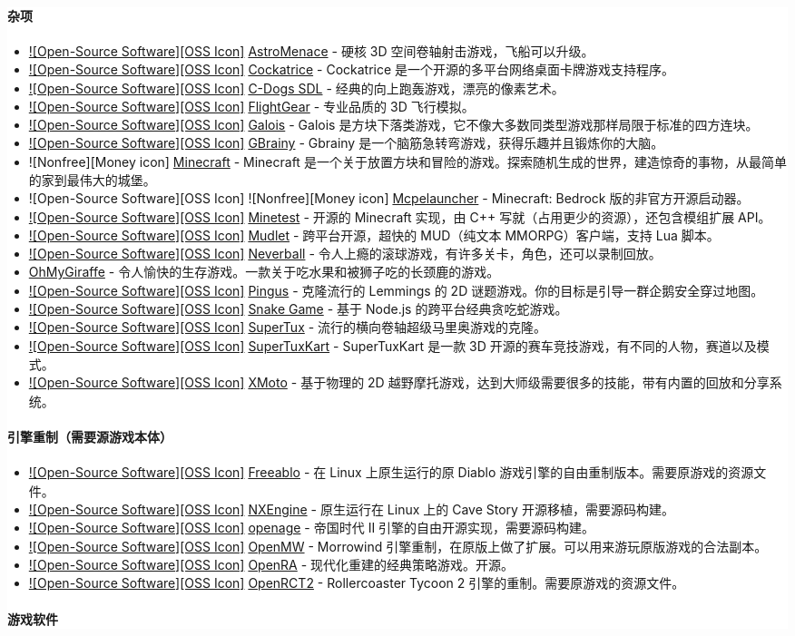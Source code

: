 #### 杂项

- [![Open-Source Software][OSS Icon]](https://github.com/viewizard/astromenace) [AstroMenace](https://viewizard.com/) - 硬核 3D 空间卷轴射击游戏，飞船可以升级。
- [![Open-Source Software][OSS Icon]](https://github.com/Cockatrice/Cockatrice) [Cockatrice](https://cockatrice.github.io/) - Cockatrice 是一个开源的多平台网络桌面卡牌游戏支持程序。
- [![Open-Source Software][OSS Icon]](https://github.com/cxong/cdogs-sdl) [C-Dogs SDL](https://cxong.github.io/cdogs-sdl/) - 经典的向上跑轰游戏，漂亮的像素艺术。
- [![Open-Source Software][OSS Icon]](http://wiki.flightgear.org/Portal:Developer) [FlightGear](https://home.flightgear.org/) - 专业品质的 3D 飞行模拟。
- [![Open-Source Software][OSS Icon]](https://download.savannah.gnu.org/releases/galois/source/) [Galois](https://www.nongnu.org/galois/) - Galois 是方块下落类游戏，它不像大多数同类型游戏那样局限于标准的四方连块。
- [![Open-Source Software][OSS Icon]](https://gitlab.gnome.org/GNOME/gbrainy/) [GBrainy](https://wiki.gnome.org/action/show/Apps/gbrainy) - Gbrainy 是一个脑筋急转弯游戏，获得乐趣并且锻炼你的大脑。
- ![Nonfree][Money icon] [Minecraft](https://minecraft.net) - Minecraft 是一个关于放置方块和冒险的游戏。探索随机生成的世界，建造惊奇的事物，从最简单的家到最伟大的城堡。
- ![Open-Source Software][OSS Icon] ![Nonfree][Money icon] [Mcpelauncher](https://github.com/minecraft-linux/mcpelauncher-manifest) - Minecraft: Bedrock 版的非官方开源启动器。
- [![Open-Source Software][OSS Icon]](https://github.com/minetest/minetest/) [Minetest](https://minetest.net) - 开源的 Minecraft 实现，由 C++ 写就（占用更少的资源），还包含模组扩展 API。
- [![Open-Source Software][OSS Icon]](https://github.com/Mudlet/Mudlet) [Mudlet](https://www.mudlet.org/) - 跨平台开源，超快的 MUD（纯文本 MMORPG）客户端，支持 Lua 脚本。
- [![Open-Source Software][OSS Icon]](https://github.com/Neverball/neverball) [Neverball](https://neverball.org/) - 令人上瘾的滚球游戏，有许多关卡，角色，还可以录制回放。
- [OhMyGiraffe](http://ohmygiraffe.com) - 令人愉快的生存游戏。一款关于吃水果和被狮子吃的长颈鹿的游戏。
- [![Open-Source Software][OSS Icon]](https://gitlab.com/pingus/pingus) [Pingus](https://pingus.seul.org/) - 克隆流行的 Lemmings 的 2D 谜题游戏。你的目标是引导一群企鹅安全穿过地图。
- [![Open-Source Software][OSS Icon]](https://github.com/alpcoskun/snake) [Snake Game](https://alpcoskun.github.io/snake/) - 基于 Node.js 的跨平台经典贪吃蛇游戏。
- [![Open-Source Software][OSS Icon]](https://github.com/SuperTux/supertux/) [SuperTux](http://www.supertux.org/) - 流行的横向卷轴超级马里奥游戏的克隆。
- [![Open-Source Software][OSS Icon]](https://github.com/supertuxkart/stk-code) [SuperTuxKart](https://supertuxkart.net) - SuperTuxKart 是一款 3D 开源的赛车竞技游戏，有不同的人物，赛道以及模式。
- [![Open-Source Software][OSS Icon]](https://xmoto.tuxfamily.org/index.php) [XMoto](https://xmoto.tuxfamily.org/) - 基于物理的 2D 越野摩托游戏，达到大师级需要很多的技能，带有内置的回放和分享系统。

#### 引擎重制（需要源游戏本体）

- [![Open-Source Software][OSS Icon]](https://github.com/wheybags/freeablo) [Freeablo](https://freeablo.org/) - 在 Linux 上原生运行的原 Diablo 游戏引擎的自由重制版本。需要原游戏的资源文件。
- [![Open-Source Software][OSS Icon]](http://nxengine.sourceforge.net/) [NXEngine](http://nxengine.sourceforge.net/) - 原生运行在 Linux 上的 Cave Story 开源移植，需要源码构建。
- [![Open-Source Software][OSS Icon]](https://github.com/SFTtech/openage) [openage](https://openage.sft.mx/) - 帝国时代 II 引擎的自由开源实现，需要源码构建。
- [![Open-Source Software][OSS Icon]](https://github.com/OpenMW/openmw) [OpenMW](https://openmw.org) - Morrowind 引擎重制，在原版上做了扩展。可以用来游玩原版游戏的合法副本。
- [![Open-Source Software][OSS Icon]](https://github.com/OpenRA/OpenRA) [OpenRA](https://www.openra.net/) - 现代化重建的经典策略游戏。开源。
- [![Open-Source Software][OSS Icon]](https://github.com/OpenRCT2/OpenRCT2) [OpenRCT2](https://openrct2.io/) - Rollercoaster Tycoon 2 引擎的重制。需要原游戏的资源文件。

#### 游戏软件
